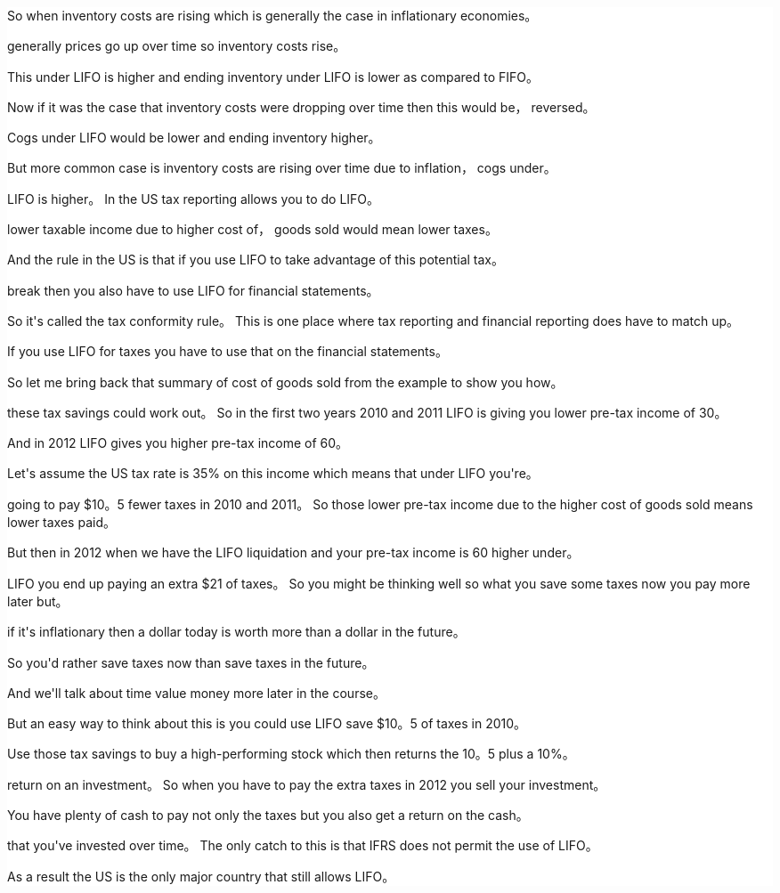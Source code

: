  So when inventory costs are rising which is generally the case in inflationary economies。

 generally prices go up over time so inventory costs rise。

 This under LIFO is higher and ending inventory under LIFO is lower as compared to FIFO。

 Now if it was the case that inventory costs were dropping over time then this would be， reversed。

 Cogs under LIFO would be lower and ending inventory higher。

 But more common case is inventory costs are rising over time due to inflation， cogs under。

 LIFO is higher。 In the US tax reporting allows you to do LIFO。

 lower taxable income due to higher cost of， goods sold would mean lower taxes。

 And the rule in the US is that if you use LIFO to take advantage of this potential tax。

 break then you also have to use LIFO for financial statements。

 So it's called the tax conformity rule。 This is one place where tax reporting and financial reporting does have to match up。

 If you use LIFO for taxes you have to use that on the financial statements。

 So let me bring back that summary of cost of goods sold from the example to show you how。

 these tax savings could work out。 So in the first two years 2010 and 2011 LIFO is giving you lower pre-tax income of 30。

 And in 2012 LIFO gives you higher pre-tax income of 60。

 Let's assume the US tax rate is 35% on this income which means that under LIFO you're。

 going to pay $10。5 fewer taxes in 2010 and 2011。 So those lower pre-tax income due to the higher cost of goods sold means lower taxes paid。

 But then in 2012 when we have the LIFO liquidation and your pre-tax income is 60 higher under。

 LIFO you end up paying an extra $21 of taxes。 So you might be thinking well so what you save some taxes now you pay more later but。

 if it's inflationary then a dollar today is worth more than a dollar in the future。

 So you'd rather save taxes now than save taxes in the future。

 And we'll talk about time value money more later in the course。

 But an easy way to think about this is you could use LIFO save $10。5 of taxes in 2010。

 Use those tax savings to buy a high-performing stock which then returns the 10。5 plus a 10%。

 return on an investment。 So when you have to pay the extra taxes in 2012 you sell your investment。

 You have plenty of cash to pay not only the taxes but you also get a return on the cash。

 that you've invested over time。 The only catch to this is that IFRS does not permit the use of LIFO。

 As a result the US is the only major country that still allows LIFO。



